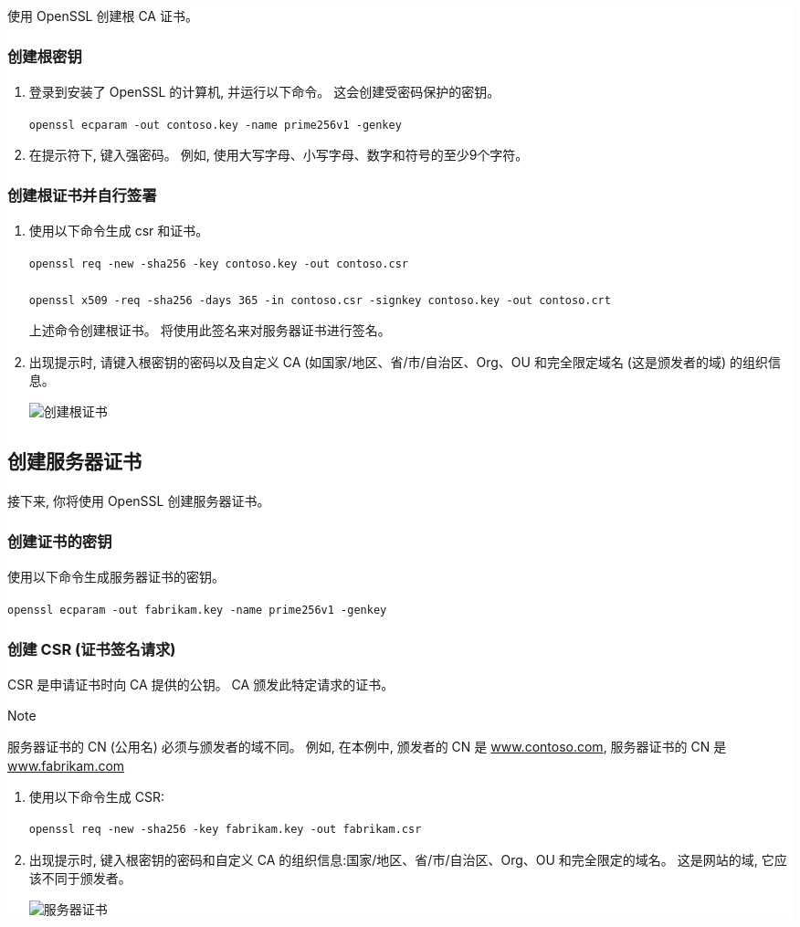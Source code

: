 使用 OpenSSL 创建根 CA 证书。

### <a name="create-the-root-key"></a>创建根密钥

1. 登录到安装了 OpenSSL 的计算机, 并运行以下命令。 这会创建受密码保护的密钥。

   ```
   openssl ecparam -out contoso.key -name prime256v1 -genkey
   ```
1. 在提示符下, 键入强密码。 例如, 使用大写字母、小写字母、数字和符号的至少9个字符。

### <a name="create-a-root-certificate-and-self-sign-it"></a>创建根证书并自行签署

1. 使用以下命令生成 csr 和证书。

   ```
   openssl req -new -sha256 -key contoso.key -out contoso.csr

   openssl x509 -req -sha256 -days 365 -in contoso.csr -signkey contoso.key -out contoso.crt
   ```
   上述命令创建根证书。 将使用此签名来对服务器证书进行签名。

1. 出现提示时, 请键入根密钥的密码以及自定义 CA (如国家/地区、省/市/自治区、Org、OU 和完全限定域名 (这是颁发者的域) 的组织信息。

   ![创建根证书](media/self-signed-certificates/root-cert.png)

## <a name="create-a-server-certificate"></a>创建服务器证书

接下来, 你将使用 OpenSSL 创建服务器证书。

### <a name="create-the-certificates-key"></a>创建证书的密钥

使用以下命令生成服务器证书的密钥。

   ```
   openssl ecparam -out fabrikam.key -name prime256v1 -genkey
   ```

### <a name="create-the-csr-certificate-signing-request"></a>创建 CSR (证书签名请求)

CSR 是申请证书时向 CA 提供的公钥。 CA 颁发此特定请求的证书。

> [!NOTE]
> 服务器证书的 CN (公用名) 必须与颁发者的域不同。 例如, 在本例中, 颁发者的 CN 是 www.contoso.com, 服务器证书的 CN 是 www.fabrikam.com


1. 使用以下命令生成 CSR:

   ```
   openssl req -new -sha256 -key fabrikam.key -out fabrikam.csr
   ```

1. 出现提示时, 键入根密钥的密码和自定义 CA 的组织信息:国家/地区、省/市/自治区、Org、OU 和完全限定的域名。 这是网站的域, 它应该不同于颁发者。

   ![服务器证书](media/self-signed-certificates/server-cert.png)

